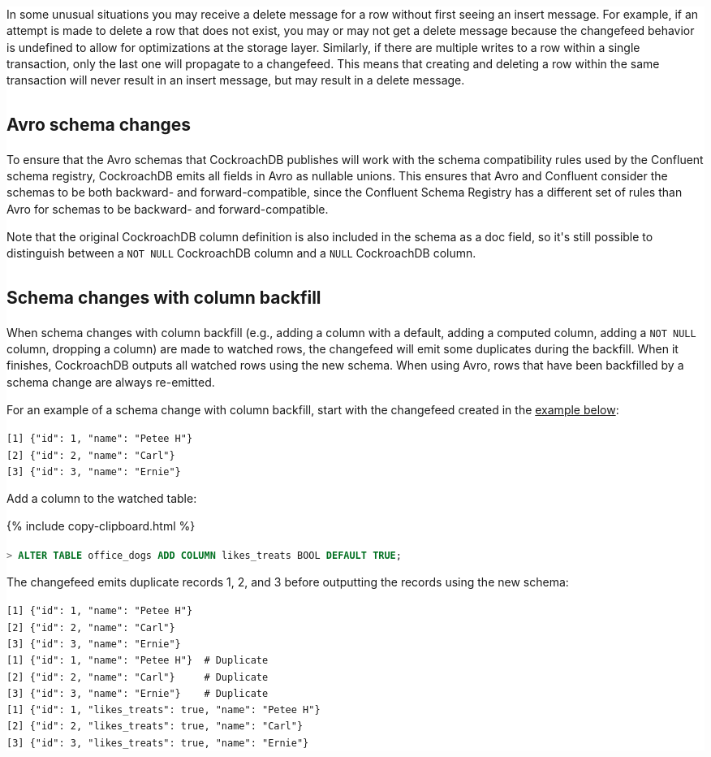 In some unusual situations you may receive a delete message for a row without first seeing an insert message. For example, if an attempt is made to delete a row that does not exist, you may or may not get a delete message because the changefeed behavior is undefined to allow for optimizations at the storage layer. Similarly, if there are multiple writes to a row within a single transaction, only the last one will propagate to a changefeed. This means that creating and deleting a row within the same transaction will never result in an insert message, but may result in a delete message.

## Avro schema changes

To ensure that the Avro schemas that CockroachDB publishes will work with the schema compatibility rules used by the Confluent schema registry, CockroachDB emits all fields in Avro as nullable unions. This ensures that Avro and Confluent consider the schemas to be both backward- and forward-compatible, since the Confluent Schema Registry has a different set of rules than Avro for schemas to be backward- and forward-compatible.

Note that the original CockroachDB column definition is also included in the schema as a doc field, so it's still possible to distinguish between a `NOT NULL` CockroachDB column and a `NULL` CockroachDB column.

## Schema changes with column backfill

When schema changes with column backfill (e.g., adding a column with a default, adding a computed column, adding a `NOT NULL` column, dropping a column) are made to watched rows, the changefeed will emit some duplicates during the backfill. When it finishes, CockroachDB outputs all watched rows using the new schema. When using Avro, rows that have been backfilled by a schema change are always re-emitted.

For an example of a schema change with column backfill, start with the changefeed created in the [example below](#create-a-changefeed-connected-to-kafka):

~~~ shell
[1]	{"id": 1, "name": "Petee H"}
[2]	{"id": 2, "name": "Carl"}
[3]	{"id": 3, "name": "Ernie"}
~~~

Add a column to the watched table:

{% include copy-clipboard.html %}
~~~ sql
> ALTER TABLE office_dogs ADD COLUMN likes_treats BOOL DEFAULT TRUE;
~~~

The changefeed emits duplicate records 1, 2, and 3 before outputting the records using the new schema:

~~~ shell
[1]	{"id": 1, "name": "Petee H"}
[2]	{"id": 2, "name": "Carl"}
[3]	{"id": 3, "name": "Ernie"}
[1]	{"id": 1, "name": "Petee H"}  # Duplicate
[2]	{"id": 2, "name": "Carl"}     # Duplicate
[3]	{"id": 3, "name": "Ernie"}    # Duplicate
[1]	{"id": 1, "likes_treats": true, "name": "Petee H"}
[2]	{"id": 2, "likes_treats": true, "name": "Carl"}
[3]	{"id": 3, "likes_treats": true, "name": "Ernie"}
~~~
